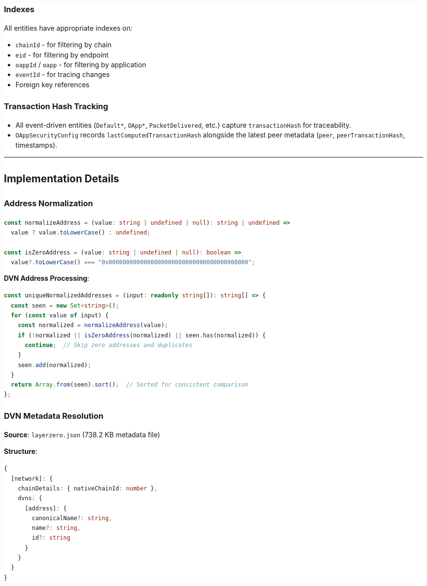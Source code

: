 ### Indexes

All entities have appropriate indexes on:
- `chainId` - for filtering by chain
- `eid` - for filtering by endpoint
- `oappId` / `oapp` - for filtering by application
- `eventId` - for tracing changes
- Foreign key references

### Transaction Hash Tracking

- All event-driven entities (`Default*`, `OApp*`, `PacketDelivered`, etc.) capture `transactionHash` for traceability.
- `OAppSecurityConfig` records `lastComputedTransactionHash` alongside the latest peer metadata (`peer`, `peerTransactionHash`, timestamps).

---

## Implementation Details

### Address Normalization

```typescript
const normalizeAddress = (value: string | undefined | null): string | undefined =>
  value ? value.toLowerCase() : undefined;

const isZeroAddress = (value: string | undefined | null): boolean =>
  value?.toLowerCase() === "0x0000000000000000000000000000000000000000";
```

**DVN Address Processing**:
```typescript
const uniqueNormalizedAddresses = (input: readonly string[]): string[] => {
  const seen = new Set<string>();
  for (const value of input) {
    const normalized = normalizeAddress(value);
    if (!normalized || isZeroAddress(normalized) || seen.has(normalized)) {
      continue;  // Skip zero addresses and duplicates
    }
    seen.add(normalized);
  }
  return Array.from(seen).sort();  // Sorted for consistent comparison
};
```

### DVN Metadata Resolution

**Source**: `layerzero.json` (738.2 KB metadata file)

**Structure**:
```typescript
{
  [network]: {
    chainDetails: { nativeChainId: number },
    dvns: {
      [address]: {
        canonicalName?: string,
        name?: string,
        id?: string
      }
    }
  }
}
```
